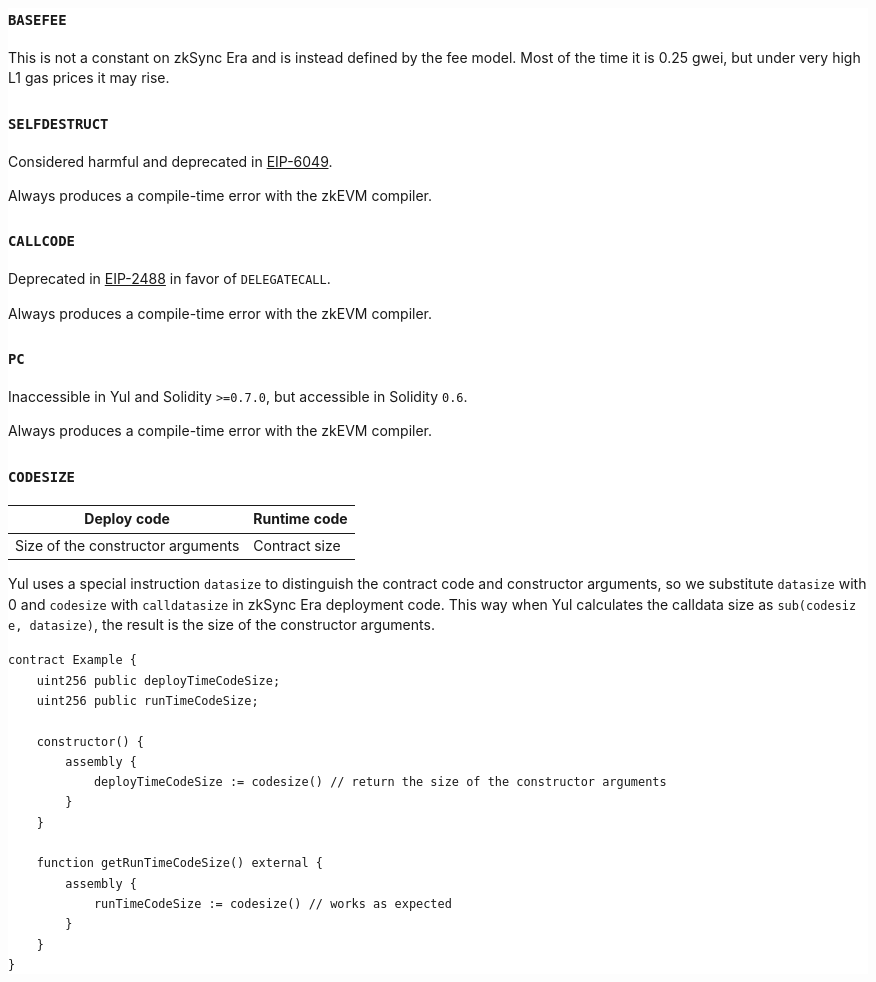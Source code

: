 ### `BASEFEE`

This is not a constant on zkSync Era and is instead defined by the fee model. Most of the time it is 0.25 gwei, but
under very high L1 gas prices it may rise.

### `SELFDESTRUCT`

Considered harmful and deprecated in [EIP-6049](https://eips.ethereum.org/EIPS/eip-6049).

Always produces a compile-time error with the zkEVM compiler.

### `CALLCODE`

Deprecated in [EIP-2488](https://eips.ethereum.org/EIPS/eip-2488) in favor of `DELEGATECALL`.

Always produces a compile-time error with the zkEVM compiler.

### `PC`

Inaccessible in Yul and Solidity `>=0.7.0`, but accessible in Solidity `0.6`.

Always produces a compile-time error with the zkEVM compiler.

### `CODESIZE`

| Deploy code                       | Runtime code  |
| --------------------------------- | ------------- |
| Size of the constructor arguments | Contract size |

Yul uses a special instruction `datasize` to distinguish the contract code and constructor arguments, so we substitute
`datasize` with 0 and `codesize` with `calldatasize` in zkSync Era deployment code. This way when Yul calculates the
calldata size as `sub(codesize, datasize)`, the result is the size of the constructor arguments.

```solidity
contract Example {
    uint256 public deployTimeCodeSize;
    uint256 public runTimeCodeSize;

    constructor() {
        assembly {
            deployTimeCodeSize := codesize() // return the size of the constructor arguments
        }
    }

    function getRunTimeCodeSize() external {
        assembly {
            runTimeCodeSize := codesize() // works as expected
        }
    }
}
```
